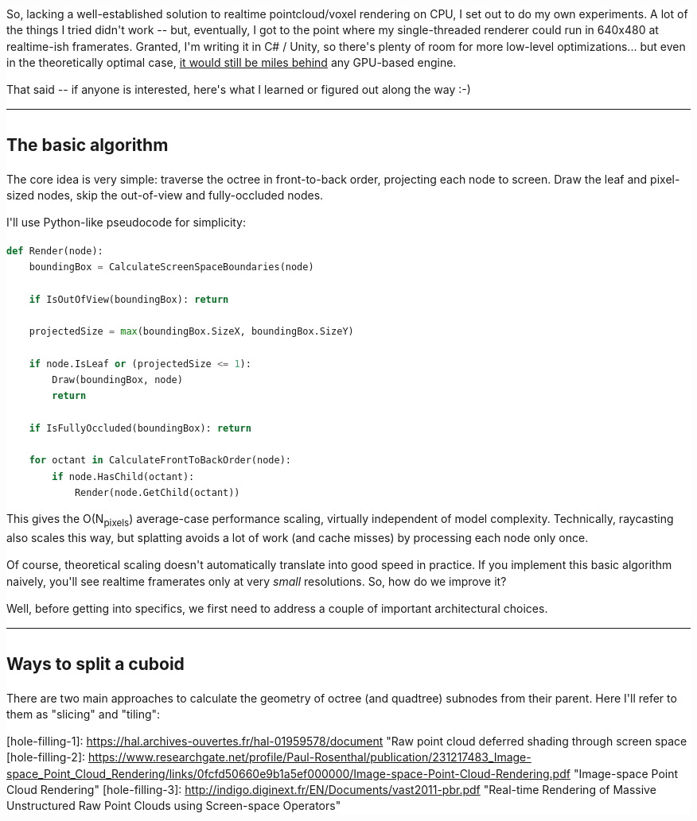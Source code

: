 [pnd3d]: http://advsys.net/ken/voxlap/pnd3d.htm "PND3D by Ken Silverman"
[epic-point-cloud]: https://www.youtube.com/watch?v=W-hOoBa1hxo "Epic Point Cloud renderer by Richard Svensson"
[pwtech]: https://github.com/EyeGem/pwtech "PWTECH by EyeGem"
[phreda4]: https://github.com/phreda4/r4 "r4 by Pablo Hugo Reda"

So, lacking a well-established solution to realtime pointcloud/voxel rendering on CPU, I set out to do my own experiments. A lot of the things I tried didn't work -- but, eventually, I got to the point where my single-threaded renderer could run in 640x480 at realtime-ish framerates. Granted, I'm writing it in C# / Unity, so there's plenty of room for more low-level optimizations... but even in the theoretically optimal case, [it would still be miles behind](http://www.codersnotes.com/notes/euclideon-explained/ "Debunking Euclideon's Unlimited Detail Tech by Richard Mitton") any GPU-based engine.

That said -- if anyone is interested, here's what I learned or figured out along the way :-)

---

## The basic algorithm

The core idea is very simple: traverse the octree in front-to-back order, projecting each node to screen. Draw the leaf and pixel-sized nodes, skip the out-of-view and fully-occluded nodes.

I'll use Python-like pseudocode for simplicity:

```python
def Render(node):
    boundingBox = CalculateScreenSpaceBoundaries(node)
    
    if IsOutOfView(boundingBox): return
    
    projectedSize = max(boundingBox.SizeX, boundingBox.SizeY)
    
    if node.IsLeaf or (projectedSize <= 1):
        Draw(boundingBox, node)
        return
    
    if IsFullyOccluded(boundingBox): return
    
    for octant in CalculateFrontToBackOrder(node):
        if node.HasChild(octant):
            Render(node.GetChild(octant))
```

This gives the O(N<sub>pixels</sub>) average-case performance scaling, virtually independent of model complexity. Technically, raycasting also scales this way, but splatting avoids a lot of work (and cache misses) by processing each node only once.

Of course, theoretical scaling doesn't automatically translate into good speed in practice. If you implement this basic algorithm naively, you'll see realtime framerates only at very *small* resolutions. So, how do we improve it?

Well, before getting into specifics, we first need to address a couple of important architectural choices.

---

## Ways to split a cuboid

There are two main approaches to calculate the geometry of octree (and quadtree) subnodes from their parent. Here I'll refer to them as "slicing" and "tiling":


[pico8]: https://itch.io/games/free/tag-3d/tag-pico-8 "3D games in PICO-8"
[retro-ngon]: https://github.com/leikareipa/retro-ngon "Retro n-gon renderer by leikareipa"
[asciicker]: https://github.com/msokalski/asciiid "ASCIICKER by msokalski / gumix"
[ssloy]: https://github.com/ssloy/tinyrenderer/wiki/Lesson-0:-getting-started "tinyrenderer by ssloy"
[ttsiodras]: https://github.com/ttsiodras/renderer "TTSIOD Renderer by ttsiodras"
[small3dlib]: https://gitlab.com/drummyfish/small3dlib "small3dlib by drummyfish"
[gamedev-703265]: https://www.gamedev.net/forums/topic/703265-state-of-art-in-real-time-software-rendering/ "gamedev.net discussion about real-time software rendering"
[gpgpu-vs-multicore]: https://stackoverflow.com/questions/5919172/gpgpu-vs-multicore "stackoverflow discussion about GPGPU vs. Multicore"
[intel-occlusion-culling]: https://software.intel.com/content/www/us/en/develop/articles/software-occlusion-culling.html "Software occlusion culling by Intel"
[gallium-2019]: https://www.phoronix.com/scan.php?page=news_item&px=Mesa-20.0-Dec-i965-vs-Gallium "Gallium3D performance benchmarks, 14 December 2019"
[thanassis]: https://www.thanassis.space/renderer.html "TTSIOD Renderer by ttsiodras"
[hole-filling-1]: https://hal.archives-ouvertes.fr/hal-01959578/document "Raw point cloud deferred shading through screen space
[hole-filling-2]: https://www.researchgate.net/profile/Paul-Rosenthal/publication/231217483_Image-space_Point_Cloud_Rendering/links/0fcfd50660e9b1a5ef000000/Image-space-Point-Cloud-Rendering.pdf "Image-space Point Cloud Rendering"
[hole-filling-3]: http://indigo.diginext.fr/EN/Documents/vast2011-pbr.pdf "Real-time Rendering of Massive Unstructured Raw Point Clouds using Screen-space Operators"